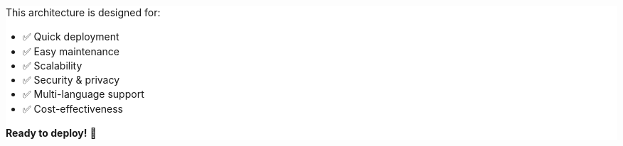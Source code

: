 
This architecture is designed for:
- ✅ Quick deployment
- ✅ Easy maintenance
- ✅ Scalability
- ✅ Security & privacy
- ✅ Multi-language support
- ✅ Cost-effectiveness

**Ready to deploy!** 🚀
